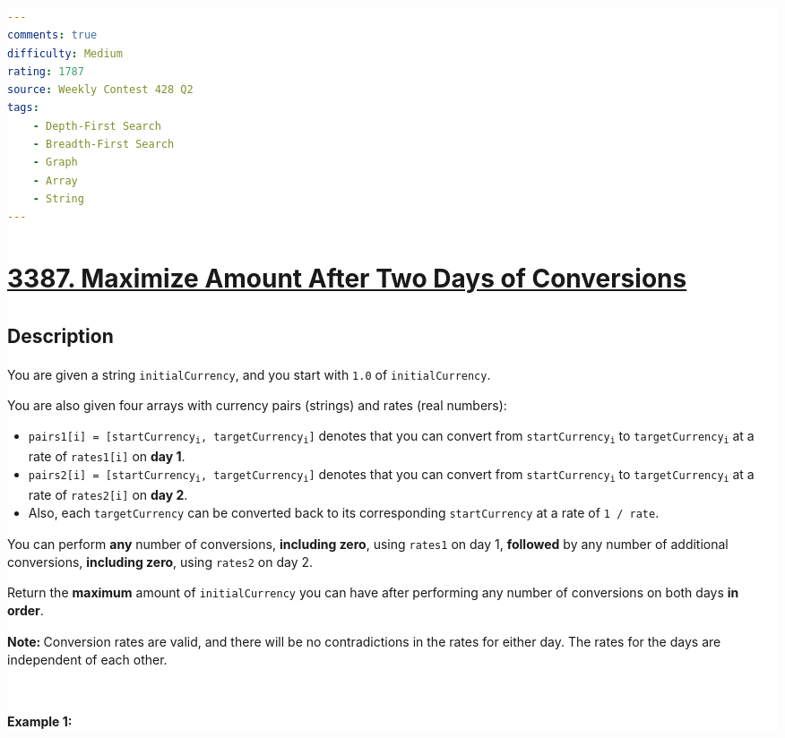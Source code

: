```yaml
---
comments: true
difficulty: Medium
rating: 1787
source: Weekly Contest 428 Q2
tags:
    - Depth-First Search
    - Breadth-First Search
    - Graph
    - Array
    - String
---
```




# [3387. Maximize Amount After Two Days of Conversions](https://leetcode.com/problems/maximize-amount-after-two-days-of-conversions)

## Description



<p>You are given a string <code>initialCurrency</code>, and you start with <code>1.0</code> of <code>initialCurrency</code>.</p>

<p>You are also given four arrays with currency pairs (strings) and rates (real numbers):</p>

<ul>
	<li><code>pairs1[i] = [startCurrency<sub>i</sub>, targetCurrency<sub>i</sub>]</code> denotes that you can convert from <code>startCurrency<sub>i</sub></code> to <code>targetCurrency<sub>i</sub></code> at a rate of <code>rates1[i]</code> on <strong>day 1</strong>.</li>
	<li><code>pairs2[i] = [startCurrency<sub>i</sub>, targetCurrency<sub>i</sub>]</code> denotes that you can convert from <code>startCurrency<sub>i</sub></code> to <code>targetCurrency<sub>i</sub></code> at a rate of <code>rates2[i]</code> on <strong>day 2</strong>.</li>
	<li>Also, each <code>targetCurrency</code> can be converted back to its corresponding <code>startCurrency</code> at a rate of <code>1 / rate</code>.</li>
</ul>

<p>You can perform <strong>any</strong> number of conversions, <strong>including zero</strong>, using <code>rates1</code> on day 1, <strong>followed</strong> by any number of additional conversions, <strong>including zero</strong>, using <code>rates2</code> on day 2.</p>

<p>Return the <strong>maximum</strong> amount of <code>initialCurrency</code> you can have after performing any number of conversions on both days <strong>in order</strong>.</p>

<p><strong>Note: </strong>Conversion rates are valid, and there will be no contradictions in the rates for either day. The rates for the days are independent of each other.</p>

<p>&nbsp;</p>
<p><strong class="example">Example 1:</strong></p>
